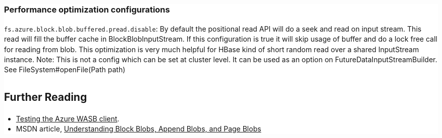 ### Performance optimization configurations

`fs.azure.block.blob.buffered.pread.disable`: By default the positional read API will do a
seek and read on input stream. This read will fill the buffer cache in
BlockBlobInputStream. If this configuration is true it will skip usage of buffer and do a
lock free call for reading from blob. This optimization is very much helpful for HBase kind
of short random read over a shared InputStream instance.
Note: This is not a config which can be set at cluster level. It can be used as
an option on FutureDataInputStreamBuilder.
See FileSystem#openFile(Path path)

## Further Reading

* [Testing the Azure WASB client](testing_azure.html).
* MSDN article, [Understanding Block Blobs, Append Blobs, and Page Blobs](https://docs.microsoft.com/en-us/rest/api/storageservices/understanding-block-blobs--append-blobs--and-page-blobs)
